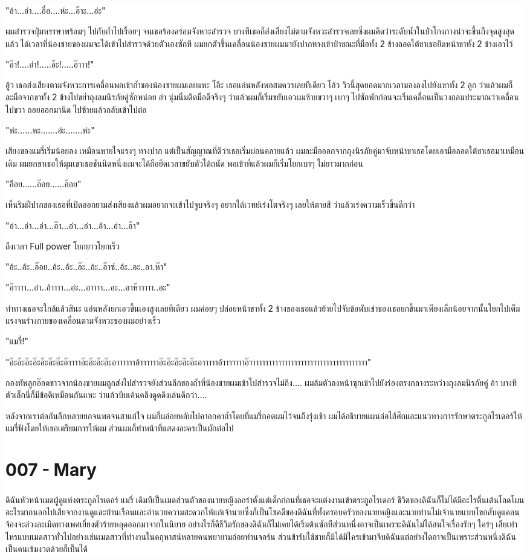 "อ้า...อ่า....อื่อ....ห่ะ...อ๊าะ...อ่ะ"

ผมสำรวจปุ่มหรรษาพร้อมๆ ไปกับถ้ำไปเรื่อยๆ จนเธอร้องคร่อมจังหวะสำรวจ บางทีเธอก็ส่งเสียงไม่ตามจังหวะสำรวจเลยซึ่งผมคิดว่าระดับน้ำในป่าโกงกางน่าจะขึ้นถึงจุดสูงสุดแล้ว ได้เวลาที่น้องชายของผมจะได้เข้าไปสำรวจด้วยตัวเองซักที ผมยกตัวขึ้นเคลื่อนน้องชายผมมายังปากทางเข้าป่าขณะที่มือทั้ง 2 ข้างลอดใต้ขาเธอยึดหน้าขาทั้ง 2 ข้างเอาไว้

"อ๊า!....อ่า!.....อ๊ะ!.....อ๊าาา!"

อู้ว เธอส่งเสียงตามจังหวะการเคลื่อนพลเข้าถ้ำของน้องชายผมเลยแหะ โอีะ เธอแอ่นหลังพอสมควรเลยทีเดียว โอ้ว วิวนี้สุดยอดมากเวลามองลงไปยังเขาทั้ง 2 ลูก ว่าแล้วผมก็ละมือจากขาทั้ง 2 ข้างไปขย่ำถุงลมนิรภัยคู่ซักหน่อย อ่า นุ่มนิ่มติดมือดีจริงๆ ว่าแล้วผมก็เริ่มขยับเอวผมซ้ายขวาๆ เบาๆ ไปซักพักก่อนจะเริ่มเคลื่อนเป็นวงกลมประมาณว่าเคลื่อนไปขวา ถอยออกมานิด ไปซ้ายแล้วกลับเข้าไปต่อ

"ห่ะ......หะ.......อ่ะ.......ห่ะ"

เสียงของแมรี่เริ่มน้อยลง เหมือนหายใจแรงๆ ทางปาก แต่เป็นสัญญาณที่ดีว่าเธอเริ่มผ่อนคลายแล้ว ผมละมือออกจากถุงนิรภัยคู่มาจับหน้าขาเธอโดยเอามือลอดใต้ขาเธอมาเหมือนเดิม ผมยกขาเธอให้มุมเขาเธอชันนิดหนึ่งผมจะได้ถือยึดเวลาขยับตัวได้ถนัด พอเข้าที่แล้วผมก็เริ่มโยกเบาๆ ไม่ยาวมากก่อน

"อีอย......อ๊อย......อ๊อย"

เห็นริมฝีปากของเธอที่เปิดออกยามส่งเสียงแล้วผมอยากจะเข้าไปจูบจริงๆ อยากได้เวทย์เร่งโตจริงๆ เลยให้ตายสิ ว่าแล้วเร่งความเร็วขึ้นดีกว่า

"อ่า...อ่า...อ่า...อ๊า...อ่า...อ่า...อ้า...อ่า...อ๊า"

ถึงเวลา Full power โยกยาวโยกเร็ว

"อ้ะ..อ้ะ..อ๊อย..อ้ะ..อ้ะ..อ๊ะ..อ้ะ..อ๊าซ์..อ้ะ..อะ..อา.ห๊า"

"อ๊าาาา...อ่า..อ้าาาา...อ่ะ...อาาาา...อะ...อาห๊าาาาา..อะ"

ท่าทางเธอจะใกล้แล้วสินะ แอ่นหลังยกเอวขึ้นเองสูงเลยทีเดียว ผมค่อยๆ ปล่อยหน้าขาทั้ง 2 ข้างของเธอแล้วย้ายไปจับข้อพับเข่าของเธอยกขึ้นมาเพียงเล็กน้อยจากนั้นโยกไปเต็มแรงจนร่างกายของเคลื่อนตามจังหวะของผมอย่างเร็ว

"แมรี่!"

"อ๊ะอ๊ะอ๊ะอ๊ะอ๊ะอ๊ะอ๊ะอ๊าาาาอ๊ะอ๊ะอ๊ะอ๊ะอาาาาาาอ้าาาาาาอ๊ะอ๊ะอ๊ะอ๊ะอ๊ะอาาาาาอ้าาาาาาาอ๊าาาาาาาาาาาาาาาาาาาาาาาาาาาาาาาาาาาาา"

กองทัพลูกอ๊อดขาวจากน้องชายผมถูกส่งไปสำรวจยังส่วนลึกของถ้ำที่น้องชายผมเข้าไปสำรวจไม่ถึง.... ผมล้มตัวลงหน้าซุกเข้าไปยังร่องตรงกลางระหว่างถุงลมนิรภัยคู่ อ้า บางทีตัวเล็กนี่ก็มีข้อดีเหมือนกันแหะ ว่าแล้วบีบเค้นคลึงดูดดึงเล่นดีกว่า....

หลังจากเราต่อกันอีกหลายยกจนพอจนสาแก่ใจ ผมก็ผล่อยหลับไปคาอกคาถ้ำโดยที่แมรี่กอดผมไว้จนถึงรุ่งเช้า ผมได้อธิบายแผนล่อไส้ศึกและแนวทางการรักษาตระกูลไรเดอร์ให้แมรี่ฟังโดยให้เธอเตรียมการให้ผม ส่วนผมก็ทำหน้าที่แสดงละครเป็นผักต่อไป

# 007 - Mary
ดิฉันหัวหน้าเมดผู้ดูแห่งตระกูลไรเดอร์ แมรี่ เดิมทีเป็นเมดส่วนตัวของนายหญิงลอร่าตั้งแต่เด็กก่อนที่เธอจะแต่งงานเข้าตระกูลไรเดอร์ ชีวิตของดิฉันก็ไม่ได้มีอะไรตื่นเต้นโลดโผนอะไรมากนอกไปเสียจากงานดูและบ้านเรือนและอำนวยความสะดวกให้แก่เจ้านายซึ่งก็เป็นโชคดีของดิฉันที่ทั้งครอบครัวของนายหญิงและนายท่านไม่เจ้านายแบบโขกสับดูแคลนจ้องจะล่วงละเมิดทางเพศเยี่ยงตัวร้ายหลุดออกมาจากในนิยาย อย่างไรก็ดีชีวิตรักของดิฉันก็ไม่เคยได้เริ่มต้นซักทีส่วนหนึ่งอาจเป็นเพราะดิฉันไม่ได้สนใจเรื่องรักๆ ใคร่ๆ เสียเท่าไหรแบบเมดสาวทั่วไปอย่างเช่นเมดสาวที่ทำงานในคฤหาสน์หลายคนพยายามอ่อยท่านจอร์น ส่วนข้ารับใช้ชายก็มิได้มีใครเข้ามาจีบดิฉันแต่อย่างใดอาจเป็นเพราะส่วนหนึ่งดิฉันเป็นคนเข้มงวดด้วยก็เป็นได้ 
